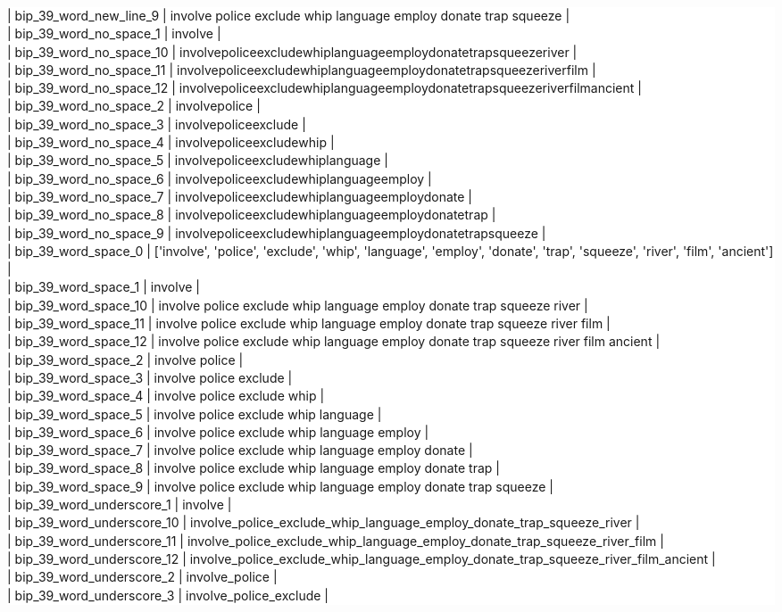 | bip_39_word_new_line_9 | involve
police
exclude
whip
language
employ
donate
trap
squeeze |  
| bip_39_word_no_space_1 | involve |  
| bip_39_word_no_space_10 | involvepoliceexcludewhiplanguageemploydonatetrapsqueezeriver |  
| bip_39_word_no_space_11 | involvepoliceexcludewhiplanguageemploydonatetrapsqueezeriverfilm |  
| bip_39_word_no_space_12 | involvepoliceexcludewhiplanguageemploydonatetrapsqueezeriverfilmancient |  
| bip_39_word_no_space_2 | involvepolice |  
| bip_39_word_no_space_3 | involvepoliceexclude |  
| bip_39_word_no_space_4 | involvepoliceexcludewhip |  
| bip_39_word_no_space_5 | involvepoliceexcludewhiplanguage |  
| bip_39_word_no_space_6 | involvepoliceexcludewhiplanguageemploy |  
| bip_39_word_no_space_7 | involvepoliceexcludewhiplanguageemploydonate |  
| bip_39_word_no_space_8 | involvepoliceexcludewhiplanguageemploydonatetrap |  
| bip_39_word_no_space_9 | involvepoliceexcludewhiplanguageemploydonatetrapsqueeze |  
| bip_39_word_space_0 | ['involve', 'police', 'exclude', 'whip', 'language', 'employ', 'donate', 'trap', 'squeeze', 'river', 'film', 'ancient'] |  
| bip_39_word_space_1 | involve |  
| bip_39_word_space_10 | involve police exclude whip language employ donate trap squeeze river |  
| bip_39_word_space_11 | involve police exclude whip language employ donate trap squeeze river film |  
| bip_39_word_space_12 | involve police exclude whip language employ donate trap squeeze river film ancient |  
| bip_39_word_space_2 | involve police |  
| bip_39_word_space_3 | involve police exclude |  
| bip_39_word_space_4 | involve police exclude whip |  
| bip_39_word_space_5 | involve police exclude whip language |  
| bip_39_word_space_6 | involve police exclude whip language employ |  
| bip_39_word_space_7 | involve police exclude whip language employ donate |  
| bip_39_word_space_8 | involve police exclude whip language employ donate trap |  
| bip_39_word_space_9 | involve police exclude whip language employ donate trap squeeze |  
| bip_39_word_underscore_1 | involve |  
| bip_39_word_underscore_10 | involve_police_exclude_whip_language_employ_donate_trap_squeeze_river |  
| bip_39_word_underscore_11 | involve_police_exclude_whip_language_employ_donate_trap_squeeze_river_film |  
| bip_39_word_underscore_12 | involve_police_exclude_whip_language_employ_donate_trap_squeeze_river_film_ancient |  
| bip_39_word_underscore_2 | involve_police |  
| bip_39_word_underscore_3 | involve_police_exclude |  